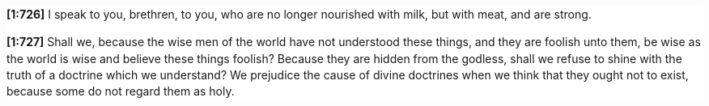 **[1:726]** I speak to you, brethren, to you, who are no longer nourished with milk, but with meat, and are strong.

**[1:727]** Shall we, because the wise men of the world have not understood these things, and they are foolish unto them, be wise as the world is wise and believe these things foolish? Because they are hidden from the godless, shall we refuse to shine with the truth of a doctrine which we understand? We prejudice the cause of divine doctrines when we think that they ought not to exist, because some do not regard them as holy.

